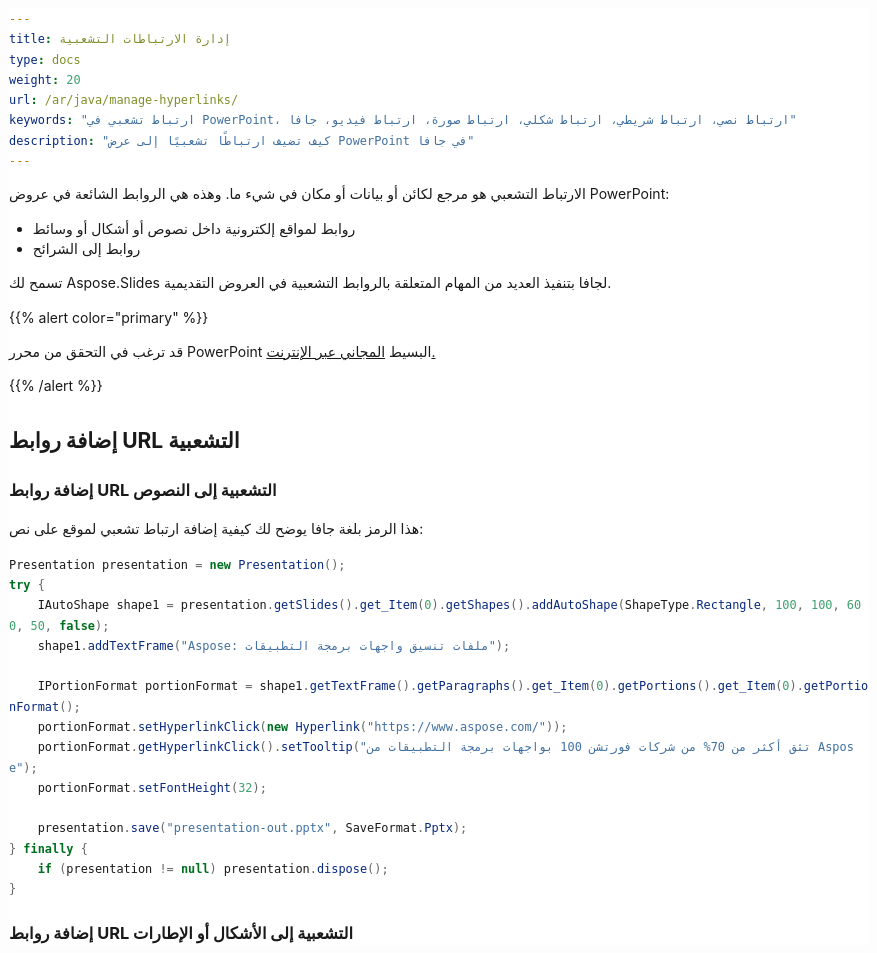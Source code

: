 ```yaml
---
title: إدارة الارتباطات التشعبية
type: docs
weight: 20
url: /ar/java/manage-hyperlinks/
keywords: "ارتباط تشعبي في PowerPoint، ارتباط نصي، ارتباط شريطي، ارتباط شكلي، ارتباط صورة، ارتباط فيديو، جافا"
description: "كيف تضيف ارتباطًا تشعبيًا إلى عرض PowerPoint في جافا"
---
```


الارتباط التشعبي هو مرجع لكائن أو بيانات أو مكان في شيء ما. وهذه هي الروابط الشائعة في عروض PowerPoint:

* روابط لمواقع إلكترونية داخل نصوص أو أشكال أو وسائط
* روابط إلى الشرائح

تسمح لك Aspose.Slides لجافا بتنفيذ العديد من المهام المتعلقة بالروابط التشعبية في العروض التقديمية.

{{% alert color="primary" %}} 

قد ترغب في التحقق من محرر PowerPoint البسيط [المجاني عبر الإنترنت.](https://products.aspose.app/slides/editor)

{{% /alert %}} 

## **إضافة روابط URL التشعبية**

### **إضافة روابط URL التشعبية إلى النصوص**

هذا الرمز بلغة جافا يوضح لك كيفية إضافة ارتباط تشعبي لموقع على نص:

```java
Presentation presentation = new Presentation();
try {
	IAutoShape shape1 = presentation.getSlides().get_Item(0).getShapes().addAutoShape(ShapeType.Rectangle, 100, 100, 600, 50, false);
	shape1.addTextFrame("Aspose: ملفات تنسيق واجهات برمجة التطبيقات");
	
	IPortionFormat portionFormat = shape1.getTextFrame().getParagraphs().get_Item(0).getPortions().get_Item(0).getPortionFormat(); 
	portionFormat.setHyperlinkClick(new Hyperlink("https://www.aspose.com/"));
	portionFormat.getHyperlinkClick().setTooltip("تثق أكثر من 70% من شركات فورتشن 100 بواجهات برمجة التطبيقات من Aspose");
	portionFormat.setFontHeight(32);

	presentation.save("presentation-out.pptx", SaveFormat.Pptx);
} finally {
	if (presentation != null) presentation.dispose();
}
```

### **إضافة روابط URL التشعبية إلى الأشكال أو الإطارات**
